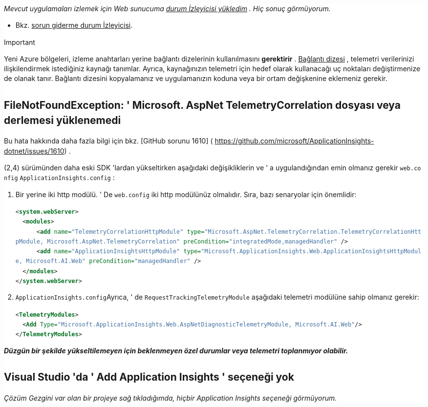 *Mevcut uygulamaları izlemek için Web sunucuma [durum İzleyicisi yükledim](./monitor-performance-live-website-now.md) . Hiç sonuç görmüyorum.*

* Bkz. [sorun giderme durum İzleyicisi](./monitor-performance-live-website-now.md#troubleshoot).

> [!IMPORTANT]
> Yeni Azure bölgeleri, izleme anahtarları yerine bağlantı dizelerinin kullanılmasını **gerektirir** . [Bağlantı dizesi](./sdk-connection-string.md?tabs=net) , telemetri verilerinizi ilişkilendirmek istediğiniz kaynağı tanımlar. Ayrıca, kaynağınızın telemetri için hedef olarak kullanacağı uç noktaları değiştirmenize de olanak tanır. Bağlantı dizesini kopyalamanız ve uygulamanızın koduna veya bir ortam değişkenine eklemeniz gerekir.


## <a name="filenotfoundexception-could-not-load-file-or-assembly-microsoftaspnet-telemetrycorrelation"></a>FileNotFoundException: ' Microsoft. AspNet TelemetryCorrelation dosyası veya derlemesi yüklenemedi

Bu hata hakkında daha fazla bilgi için bkz. [GitHub sorunu 1610] ( https://github.com/microsoft/ApplicationInsights-dotnet/issues/1610) .

(2,4) sürümünden daha eski SDK 'lardan yükseltirken aşağıdaki değişikliklerin ve ' a uygulandığından emin olmanız gerekir `web.config` `ApplicationInsights.config` :

1. Bir yerine iki http modülü. ' De `web.config` iki http modülünüz olmalıdır. Sıra, bazı senaryolar için önemlidir:

    ``` xml
    <system.webServer>
      <modules>
          <add name="TelemetryCorrelationHttpModule" type="Microsoft.AspNet.TelemetryCorrelation.TelemetryCorrelationHttpModule, Microsoft.AspNet.TelemetryCorrelation" preCondition="integratedMode,managedHandler" />
          <add name="ApplicationInsightsHttpModule" type="Microsoft.ApplicationInsights.Web.ApplicationInsightsHttpModule, Microsoft.AI.Web" preCondition="managedHandler" />
      </modules>
    </system.webServer>
    ```

2. `ApplicationInsights.config`Ayrıca, ' de `RequestTrackingTelemetryModule` aşağıdaki telemetri modülüne sahip olmanız gerekir:

    ``` xml
    <TelemetryModules>
      <Add Type="Microsoft.ApplicationInsights.Web.AspNetDiagnosticTelemetryModule, Microsoft.AI.Web"/>
    </TelemetryModules>
    ```

***Düzgün bir şekilde yükseltilemeyen için beklenmeyen özel durumlar veya telemetri toplanmıyor olabilir.***


## <a name="no-add-application-insights-option-in-visual-studio"></a><a name="q01"></a>Visual Studio 'da ' Add Application Insights ' seçeneği yok
*Çözüm Gezgini var olan bir projeye sağ tıkladığımda, hiçbir Application Insights seçeneği görmüyorum.*
